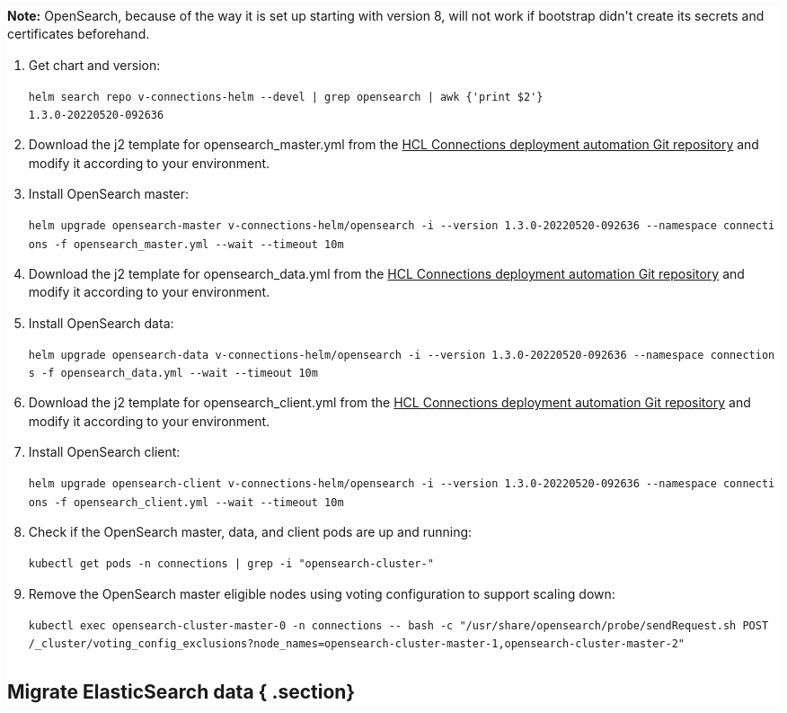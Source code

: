 **Note:** OpenSearch, because of the way it is set up starting with version 8, will not work if bootstrap didn't create its secrets and certificates beforehand.

1.  Get chart and version:

    ``` {#codeblock_ixs_ltr_bvb}
    helm search repo v-connections-helm --devel | grep opensearch | awk {'print $2'}
    1.3.0-20220520-092636
    ```

2.  Download the j2 template for opensearch\_master.yml from the [HCL Connections deployment automation Git repository](https://github.com/HCL-TECH-SOFTWARE/connections-automation/tree/main/roles/hcl/component-pack-harbor/templates/helmvars) and modify it according to your environment.
3.  Install OpenSearch master:

    ``` {#codeblock_jxs_ltr_bvb}
    helm upgrade opensearch-master v-connections-helm/opensearch -i --version 1.3.0-20220520-092636 --namespace connections -f opensearch_master.yml --wait --timeout 10m
    ```

4.  Download the j2 template for opensearch\_data.yml from the [HCL Connections deployment automation Git repository](https://github.com/HCL-TECH-SOFTWARE/connections-automation/tree/main/roles/hcl/component-pack-harbor/templates/helmvars) and modify it according to your environment.
5.  Install OpenSearch data:

    ``` {#codeblock_kxs_ltr_bvb}
    helm upgrade opensearch-data v-connections-helm/opensearch -i --version 1.3.0-20220520-092636 --namespace connections -f opensearch_data.yml --wait --timeout 10m
    ```

6.  Download the j2 template for opensearch\_client.yml from the [HCL Connections deployment automation Git repository](https://github.com/HCL-TECH-SOFTWARE/connections-automation/tree/main/roles/hcl/component-pack-harbor/templates/helmvars) and modify it according to your environment.
7.  Install OpenSearch client:

    ``` {#codeblock_mxs_ltr_bvb}
    helm upgrade opensearch-client v-connections-helm/opensearch -i --version 1.3.0-20220520-092636 --namespace connections -f opensearch_client.yml --wait --timeout 10m
    ```

8.  Check if the OpenSearch master, data, and client pods are up and running:

    ``` {#codeblock_nxs_ltr_bvb}
    kubectl get pods -n connections | grep -i "opensearch-cluster-"
    ```

9.  Remove the OpenSearch master eligible nodes using voting configuration to support scaling down:

    ``` {#codeblock_oxs_ltr_bvb}
    kubectl exec opensearch-cluster-master-0 -n connections -- bash -c "/usr/share/opensearch/probe/sendRequest.sh POST /_cluster/voting_config_exclusions?node_names=opensearch-cluster-master-1,opensearch-cluster-master-2"
    ```


## Migrate ElasticSearch data { .section}
